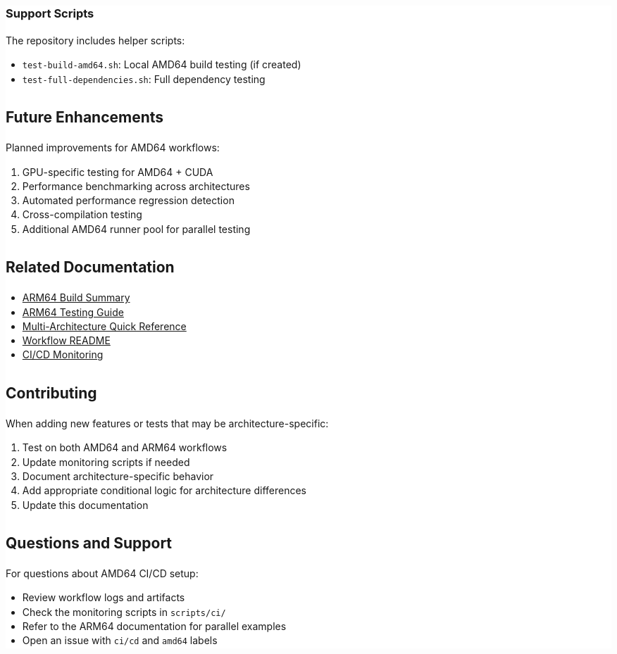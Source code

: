 ### Support Scripts

The repository includes helper scripts:
- `test-build-amd64.sh`: Local AMD64 build testing (if created)
- `test-full-dependencies.sh`: Full dependency testing

## Future Enhancements

Planned improvements for AMD64 workflows:

1. GPU-specific testing for AMD64 + CUDA
2. Performance benchmarking across architectures
3. Automated performance regression detection
4. Cross-compilation testing
5. Additional AMD64 runner pool for parallel testing

## Related Documentation

- [ARM64 Build Summary](ARM64_BUILD_SUMMARY.md)
- [ARM64 Testing Guide](ARM64_TESTING.md)
- [Multi-Architecture Quick Reference](MULTI_ARCH_QUICK_REF.md)
- [Workflow README](.github/workflows/README.md)
- [CI/CD Monitoring](scripts/ci/WORKFLOW_MONITORING.md)

## Contributing

When adding new features or tests that may be architecture-specific:

1. Test on both AMD64 and ARM64 workflows
2. Update monitoring scripts if needed
3. Document architecture-specific behavior
4. Add appropriate conditional logic for architecture differences
5. Update this documentation

## Questions and Support

For questions about AMD64 CI/CD setup:
- Review workflow logs and artifacts
- Check the monitoring scripts in `scripts/ci/`
- Refer to the ARM64 documentation for parallel examples
- Open an issue with `ci/cd` and `amd64` labels
